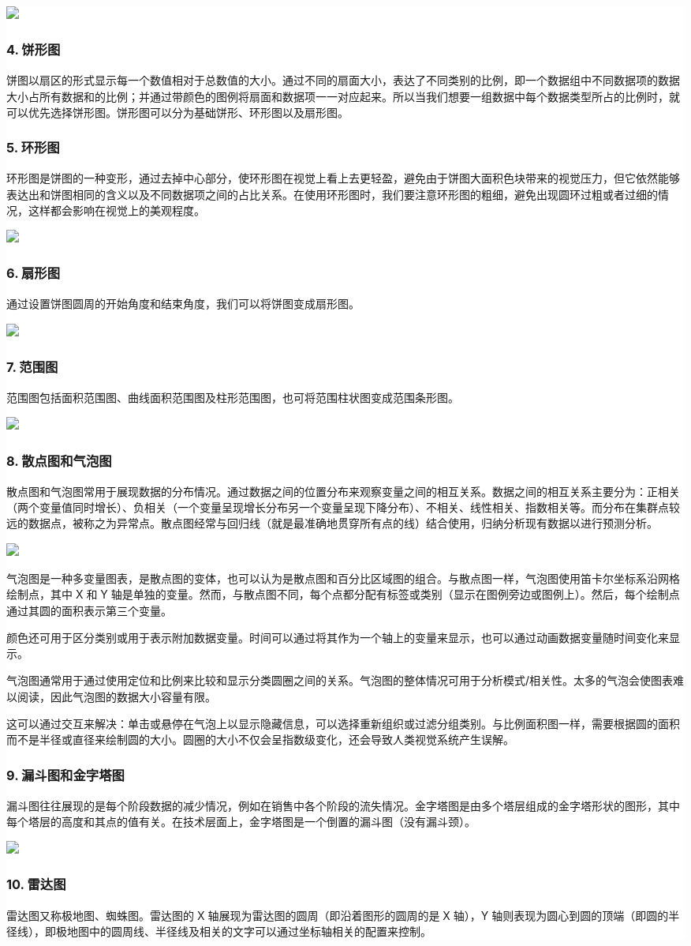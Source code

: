 ![](https://image.yunyingpai.com/wp/2022/05/wSmTFAHLWKcgpYzscayt.png)

### 4\. 饼形图

饼图以扇区的形式显示每一个数值相对于总数值的大小。通过不同的扇面大小，表达了不同类别的比例，即一个数据组中不同数据项的数据大小占所有数据和的比例；并通过带颜色的图例将扇面和数据项一一对应起来。所以当我们想要一组数据中每个数据类型所占的比例时，就可以优先选择饼形图。饼形图可以分为基础饼形、环形图以及扇形图。

### 5\. 环形图

环形图是饼图的一种变形，通过去掉中心部分，使环形图在视觉上看上去更轻盈，避免由于饼图大面积色块带来的视觉压力，但它依然能够表达出和饼图相同的含义以及不同数据项之间的占比关系。在使用环形图时，我们要注意环形图的粗细，避免出现圆环过粗或者过细的情况，这样都会影响在视觉上的美观程度。

![](https://image.yunyingpai.com/wp/2022/05/oiXO9c2YBdiBKteiJJAM.png)

### 6\. 扇形图

通过设置饼图圆周的开始角度和结束角度，我们可以将饼图变成扇形图。

![](https://image.yunyingpai.com/wp/2022/05/u8mpaQ6n6ZkgsvywDHIV.png)

### 7\. 范围图

范围图包括面积范围图、曲线面积范围图及柱形范围图，也可将范围柱状图变成范围条形图。

![](https://image.yunyingpai.com/wp/2022/05/PcWkAMBWTfF3rfdwh6Nq.png)

### 8\. 散点图和气泡图

散点图和气泡图常用于展现数据的分布情况。通过数据之间的位置分布来观察变量之间的相互关系。数据之间的相互关系主要分为：正相关（两个变量值同时增长）、负相关（一个变量呈现增长分布另一个变量呈现下降分布）、不相关、线性相关、指数相关等。而分布在集群点较远的数据点，被称之为异常点。散点图经常与回归线（就是最准确地贯穿所有点的线）结合使用，归纳分析现有数据以进行预测分析。

![](https://image.yunyingpai.com/wp/2022/05/Tml6ZudOeGM1cFX8VK6Y.png)

气泡图是一种多变量图表，是散点图的变体，也可以认为是散点图和百分比区域图的组合。与散点图一样，气泡图使用笛卡尔坐标系沿网格绘制点，其中 X 和 Y 轴是单独的变量。然而，与散点图不同，每个点都分配有标签或类别（显示在图例旁边或图例上）。然后，每个绘制点通过其圆的面积表示第三个变量。

颜色还可用于区分类别或用于表示附加数据变量。时间可以通过将其作为一个轴上的变量来显示，也可以通过动画数据变量随时间变化来显示。

气泡图通常用于通过使用定位和比例来比较和显示分类圆圈之间的关系。气泡图的整体情况可用于分析模式/相关性。太多的气泡会使图表难以阅读，因此气泡图的数据大小容量有限。

这可以通过交互来解决：单击或悬停在气泡上以显示隐藏信息，可以选择重新组织或过滤分组类别。与比例面积图一样，需要根据圆的面积而不是半径或直径来绘制圆的大小。圆圈的大小不仅会呈指数级变化，还会导致人类视觉系统产生误解。

### 9\. 漏斗图和金字塔图

漏斗图往往展现的是每个阶段数据的减少情况，例如在销售中各个阶段的流失情况。金字塔图是由多个塔层组成的金字塔形状的图形，其中每个塔层的高度和其点的值有关。在技术层面上，金字塔图是一个倒置的漏斗图（没有漏斗颈）。

![](https://image.yunyingpai.com/wp/2022/05/Vs6H1ABAcHocZ64cwYd3.png)

### 10\. 雷达图

雷达图又称极地图、蜘蛛图。雷达图的 X 轴展现为雷达图的圆周（即沿着图形的圆周的是 X 轴），Y 轴则表现为圆心到圆的顶端（即圆的半径线），即极地图中的圆周线、半径线及相关的文字可以通过坐标轴相关的配置来控制。
